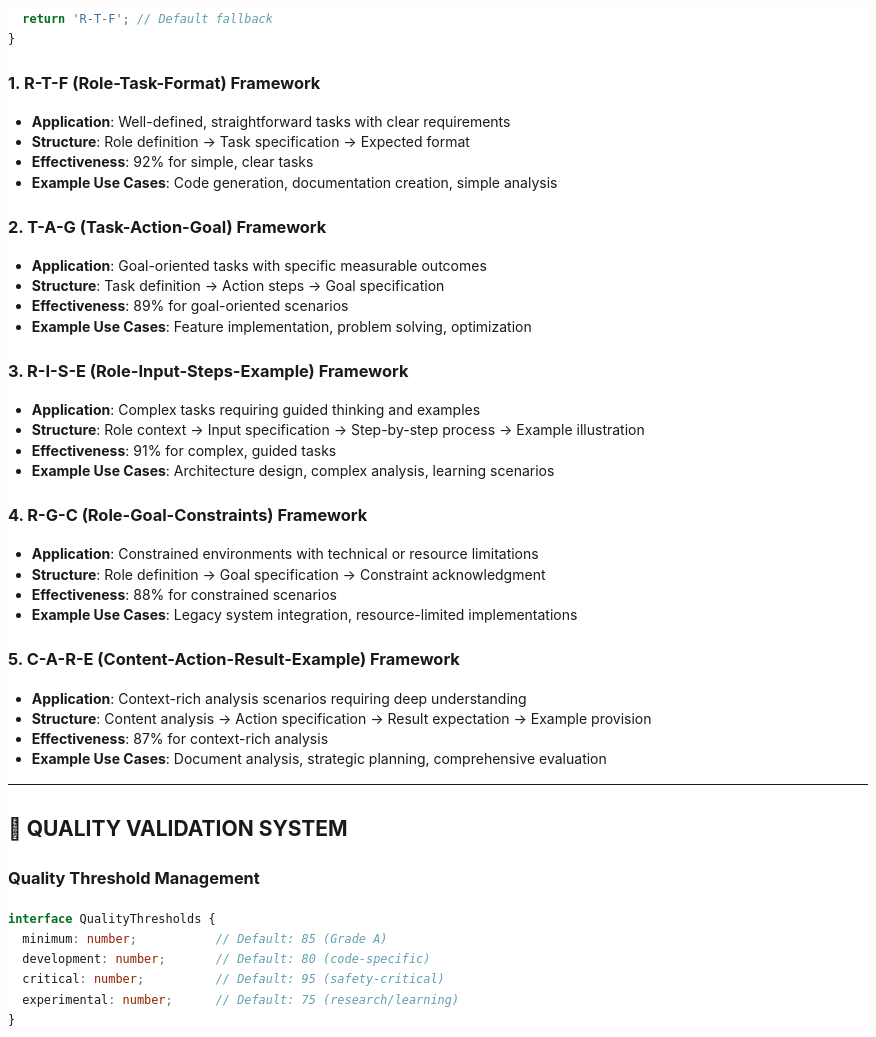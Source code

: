```typescript
  return 'R-T-F'; // Default fallback
}
```

### **1. R-T-F (Role-Task-Format) Framework**
- **Application**: Well-defined, straightforward tasks with clear requirements
- **Structure**: Role definition → Task specification → Expected format
- **Effectiveness**: 92% for simple, clear tasks
- **Example Use Cases**: Code generation, documentation creation, simple analysis

### **2. T-A-G (Task-Action-Goal) Framework**
- **Application**: Goal-oriented tasks with specific measurable outcomes
- **Structure**: Task definition → Action steps → Goal specification
- **Effectiveness**: 89% for goal-oriented scenarios
- **Example Use Cases**: Feature implementation, problem solving, optimization

### **3. R-I-S-E (Role-Input-Steps-Example) Framework**
- **Application**: Complex tasks requiring guided thinking and examples
- **Structure**: Role context → Input specification → Step-by-step process → Example illustration
- **Effectiveness**: 91% for complex, guided tasks
- **Example Use Cases**: Architecture design, complex analysis, learning scenarios

### **4. R-G-C (Role-Goal-Constraints) Framework**
- **Application**: Constrained environments with technical or resource limitations
- **Structure**: Role definition → Goal specification → Constraint acknowledgment
- **Effectiveness**: 88% for constrained scenarios
- **Example Use Cases**: Legacy system integration, resource-limited implementations

### **5. C-A-R-E (Content-Action-Result-Example) Framework**
- **Application**: Context-rich analysis scenarios requiring deep understanding
- **Structure**: Content analysis → Action specification → Result expectation → Example provision
- **Effectiveness**: 87% for context-rich analysis
- **Example Use Cases**: Document analysis, strategic planning, comprehensive evaluation

---

## 🎯 **QUALITY VALIDATION SYSTEM**

### **Quality Threshold Management**

```typescript
interface QualityThresholds {
  minimum: number;           // Default: 85 (Grade A)
  development: number;       // Default: 80 (code-specific)
  critical: number;          // Default: 95 (safety-critical)
  experimental: number;      // Default: 75 (research/learning)
}
```

